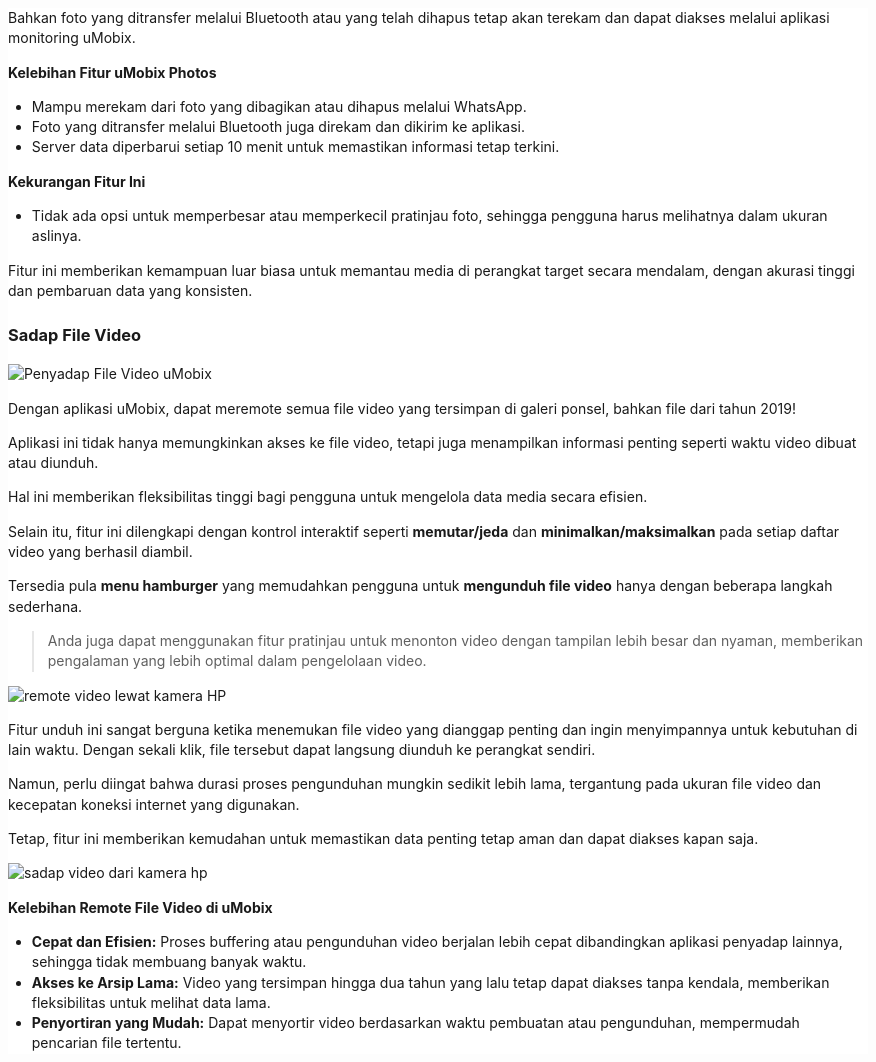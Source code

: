 Bahkan foto yang ditransfer melalui Bluetooth atau yang telah dihapus tetap akan terekam dan dapat diakses melalui aplikasi monitoring uMobix.

**Kelebihan Fitur uMobix Photos**

- Mampu merekam dari foto yang dibagikan atau dihapus melalui WhatsApp.
- Foto yang ditransfer melalui Bluetooth juga direkam dan dikirim ke aplikasi.
- Server data diperbarui setiap 10 menit untuk memastikan informasi tetap terkini.

**Kekurangan Fitur Ini**

- Tidak ada opsi untuk memperbesar atau memperkecil pratinjau foto, sehingga pengguna harus melihatnya dalam ukuran aslinya.

Fitur ini memberikan kemampuan luar biasa untuk memantau media di perangkat target secara mendalam, dengan akurasi tinggi dan pembaruan data yang konsisten.

### Sadap File Video

![Penyadap File Video uMobix](/2021/09/04/Tracking-Videos-Using-Aplikasi-uMobix-Media.png)

Dengan aplikasi uMobix, dapat meremote semua file video yang tersimpan di galeri ponsel, bahkan file dari tahun 2019!

Aplikasi ini tidak hanya memungkinkan akses ke file video, tetapi juga menampilkan informasi penting seperti waktu video dibuat atau diunduh.

Hal ini memberikan fleksibilitas tinggi bagi pengguna untuk mengelola data media secara efisien.

Selain itu, fitur ini dilengkapi dengan kontrol interaktif seperti **memutar/jeda** dan **minimalkan/maksimalkan** pada setiap daftar video yang berhasil diambil.

Tersedia pula **menu hamburger** yang memudahkan pengguna untuk **mengunduh file video** hanya dengan beberapa langkah sederhana.

> Anda juga dapat menggunakan fitur pratinjau untuk menonton video dengan tampilan lebih besar dan nyaman, memberikan pengalaman yang lebih optimal dalam pengelolaan video.

![remote video lewat kamera HP](/2021/09/04/Picture-In-Picture-Mode-On-Aplikasi-uMobix-Videos.png)

Fitur unduh ini sangat berguna ketika menemukan file video yang dianggap penting dan ingin menyimpannya untuk kebutuhan di lain waktu. Dengan sekali klik, file tersebut dapat langsung diunduh ke perangkat sendiri.

Namun, perlu diingat bahwa durasi proses pengunduhan mungkin sedikit lebih lama, tergantung pada ukuran file video dan kecepatan koneksi internet yang digunakan.

Tetap, fitur ini memberikan kemudahan untuk memastikan data penting tetap aman dan dapat diakses kapan saja.

![sadap video dari kamera hp](/2021/09/04/Downloading-Videos-Using-Aplikasi-uMobix-Videos.png)

**Kelebihan Remote File Video di uMobix**

- **Cepat dan Efisien:** Proses buffering atau pengunduhan video berjalan lebih cepat dibandingkan aplikasi penyadap lainnya, sehingga tidak membuang banyak waktu.
- **Akses ke Arsip Lama:** Video yang tersimpan hingga dua tahun yang lalu tetap dapat diakses tanpa kendala, memberikan fleksibilitas untuk melihat data lama.
- **Penyortiran yang Mudah:** Dapat menyortir video berdasarkan waktu pembuatan atau pengunduhan, mempermudah pencarian file tertentu.
